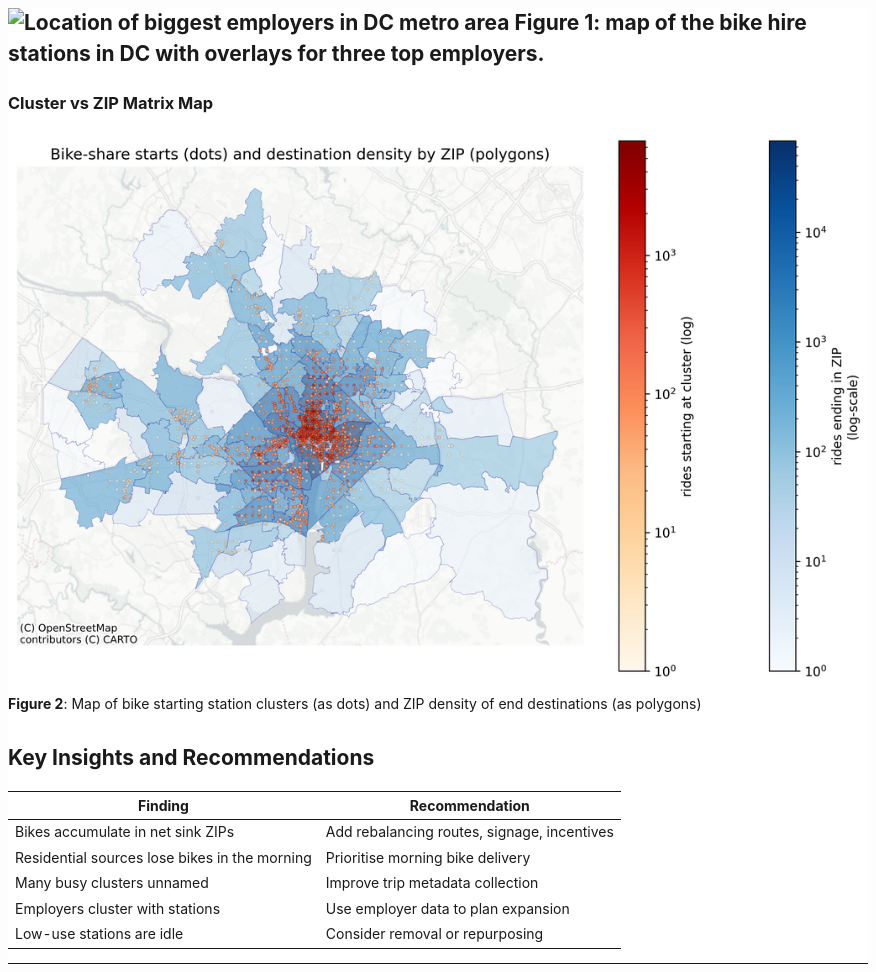 ![Location of biggest employers in DC metro area](figures/stations_by_key_employers1.png)
**Figure 1**: map of the bike hire stations in DC with overlays for three top employers.
---

### Cluster vs ZIP Matrix Map

![Matrix Classification Map](figures/clusters_zip_coded.png)
**Figure 2**: Map of bike starting station clusters (as dots) and ZIP density of end destinations (as polygons)


## Key Insights and Recommendations

| Finding                                       | Recommendation                              |
|-----------------------------------------------|---------------------------------------------|
| Bikes accumulate in net sink ZIPs             | Add rebalancing routes, signage, incentives |
| Residential sources lose bikes in the morning | Prioritise morning bike delivery            |
| Many busy clusters unnamed                    | Improve trip metadata collection            |
| Employers cluster with stations               | Use employer data to plan expansion         |
| Low-use stations are idle                     | Consider removal or repurposing             |

---